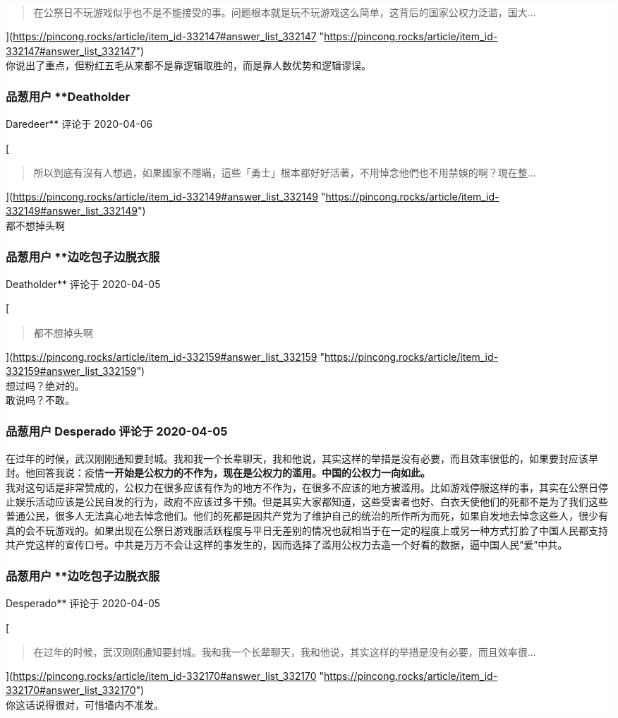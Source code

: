 > 在公祭日不玩游戏似乎也不是不能接受的事。问题根本就是玩不玩游戏这么简单，这背后的国家公权力泛滥，国大...

](https://pincong.rocks/article/item_id-332147#answer_list_332147 "https://pincong.rocks/article/item_id-332147#answer_list_332147")  
你说出了重点，但粉红五毛从来都不是靠逻辑取胜的，而是靠人数优势和逻辑谬误。
        


            
### 品葱用户 **Deatholder 
Daredeer** 评论于 2020-04-06
        
[

> 所以到底有沒有人想過，如果國家不隱瞞，這些「勇士」根本都好好活著，不用悼念他們也不用禁娛的啊？現在整...

](https://pincong.rocks/article/item_id-332149#answer_list_332149 "https://pincong.rocks/article/item_id-332149#answer_list_332149")  
都不想掉头啊
        


            
### 品葱用户 **边吃包子边脱衣服 
Deatholder** 评论于 2020-04-05
        
[

> 都不想掉头啊

](https://pincong.rocks/article/item_id-332159#answer_list_332159 "https://pincong.rocks/article/item_id-332159#answer_list_332159")  
想过吗？绝对的。  
敢说吗？不敢。
        


            
### 品葱用户 **Desperado** 评论于 2020-04-05
        
在过年的时候，武汉刚刚通知要封城。我和我一个长辈聊天，我和他说，其实这样的举措是没有必要，而且效率很低的，如果要封应该早封。他回答我说：疫情**一开始是公权力的不作为，现在是公权力的滥用。中国的公权力一向如此。**  
我对这句话是非常赞成的，公权力在很多应该有作为的地方不作为，在很多不应该的地方被滥用。比如游戏停服这样的事，其实在公祭日停止娱乐活动应该是公民自发的行为，政府不应该过多干预。但是其实大家都知道，这些受害者也好、白衣天使他们的死都不是为了我们这些普通公民，很多人无法真心地去悼念他们。他们的死都是因共产党为了维护自己的统治的所作所为而死，如果自发地去悼念这些人，很少有真的会不玩游戏的。如果出现在公祭日游戏服活跃程度与平日无差别的情况也就相当于在一定的程度上或另一种方式打脸了中国人民都支持共产党这样的宣传口号。中共是万万不会让这样的事发生的，因而选择了滥用公权力去造一个好看的数据，逼中国人民“爱”中共。
        


            
### 品葱用户 **边吃包子边脱衣服 
Desperado** 评论于 2020-04-05
        
[

> 在过年的时候，武汉刚刚通知要封城。我和我一个长辈聊天，我和他说，其实这样的举措是没有必要，而且效率很...

](https://pincong.rocks/article/item_id-332170#answer_list_332170 "https://pincong.rocks/article/item_id-332170#answer_list_332170")  
你这话说得很对，可惜墙内不准发。
        